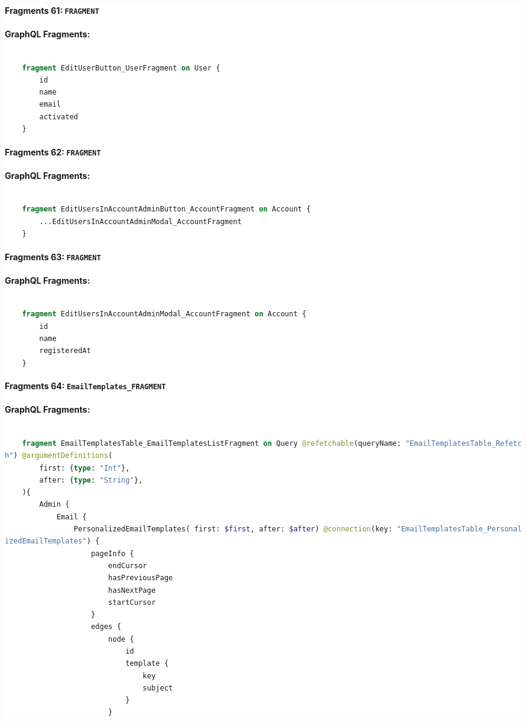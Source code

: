 
#### Fragments 61: `FRAGMENT`
**GraphQL Fragments:**
```graphql

	fragment EditUserButton_UserFragment on User {
		id
		name
		email
		activated
	}

```


#### Fragments 62: `FRAGMENT`
**GraphQL Fragments:**
```graphql

	fragment EditUsersInAccountAdminButton_AccountFragment on Account {
		...EditUsersInAccountAdminModal_AccountFragment
	}

```


#### Fragments 63: `FRAGMENT`
**GraphQL Fragments:**
```graphql

	fragment EditUsersInAccountAdminModal_AccountFragment on Account {
		id
		name
		registeredAt
	}

```


#### Fragments 64: `EmailTemplates_FRAGMENT`
**GraphQL Fragments:**
```graphql

    fragment EmailTemplatesTable_EmailTemplatesListFragment on Query @refetchable(queryName: "EmailTemplatesTable_Refetch") @argumentDefinitions(
        first: {type: "Int"},
        after: {type: "String"},
    ){
        Admin {
            Email {
                PersonalizedEmailTemplates( first: $first, after: $after) @connection(key: "EmailTemplatesTable_PersonalizedEmailTemplates") {
                    pageInfo {
                        endCursor
                        hasPreviousPage
                        hasNextPage
                        startCursor
                    }
                    edges {
                        node {
                            id
                            template {
                                key
                                subject
                            }
                        }
```